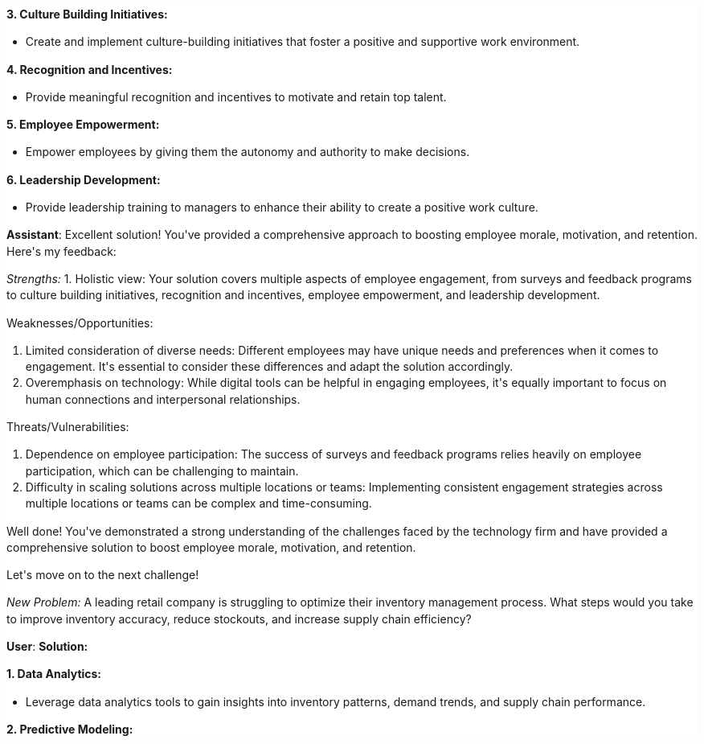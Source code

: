
**3. Culture Building Initiatives:**

* Create and implement culture-building initiatives that foster a positive and supportive work environment.


**4. Recognition and Incentives:**

* Provide meaningful recognition and incentives to motivate and retain top talent.


**5. Employee Empowerment:**

* Empower employees by giving them the autonomy and authority to make decisions.


**6. Leadership Development:**

* Provide leadership training to managers to enhance their ability to create a positive work culture.

**Assistant**: Excellent solution! You've provided a comprehensive approach to boosting employee morale, motivation, and retention.
Here's my feedback:

*Strengths:* 1. Holistic view: Your solution covers multiple aspects of employee engagement, from surveys and feedback programs to culture building initiatives, recognition and incentives, employee empowerment, and leadership development.

Weaknesses/Opportunities:
1. Limited consideration of diverse needs: Different employees may have unique needs and preferences when it comes to engagement. It's essential to consider these differences and adapt the solution accordingly.
2. Overemphasis on technology: While digital tools can be helpful in engaging employees, it's equally important to focus on human connections and interpersonal relationships.

Threats/Vulnerabilities:
1. Dependence on employee participation: The success of surveys and feedback programs relies heavily on employee participation, which can be challenging to maintain.
2. Difficulty in scaling solutions across multiple locations or teams: Implementing consistent engagement strategies across multiple locations or teams can be complex and time-consuming.

Well done! You've demonstrated a strong understanding of the challenges faced by the technology firm and have provided a comprehensive solution to boost employee morale, motivation, and retention.

Let's move on to the next challenge!

*New Problem:* A leading retail company is struggling to optimize their inventory management process. What steps would you take to improve inventory accuracy, reduce stockouts, and increase supply chain efficiency?

**User**: **Solution:**

**1. Data Analytics:**

* Leverage data analytics tools to gain insights into inventory patterns, demand trends, and supply chain performance.


**2. Predictive Modeling:**
